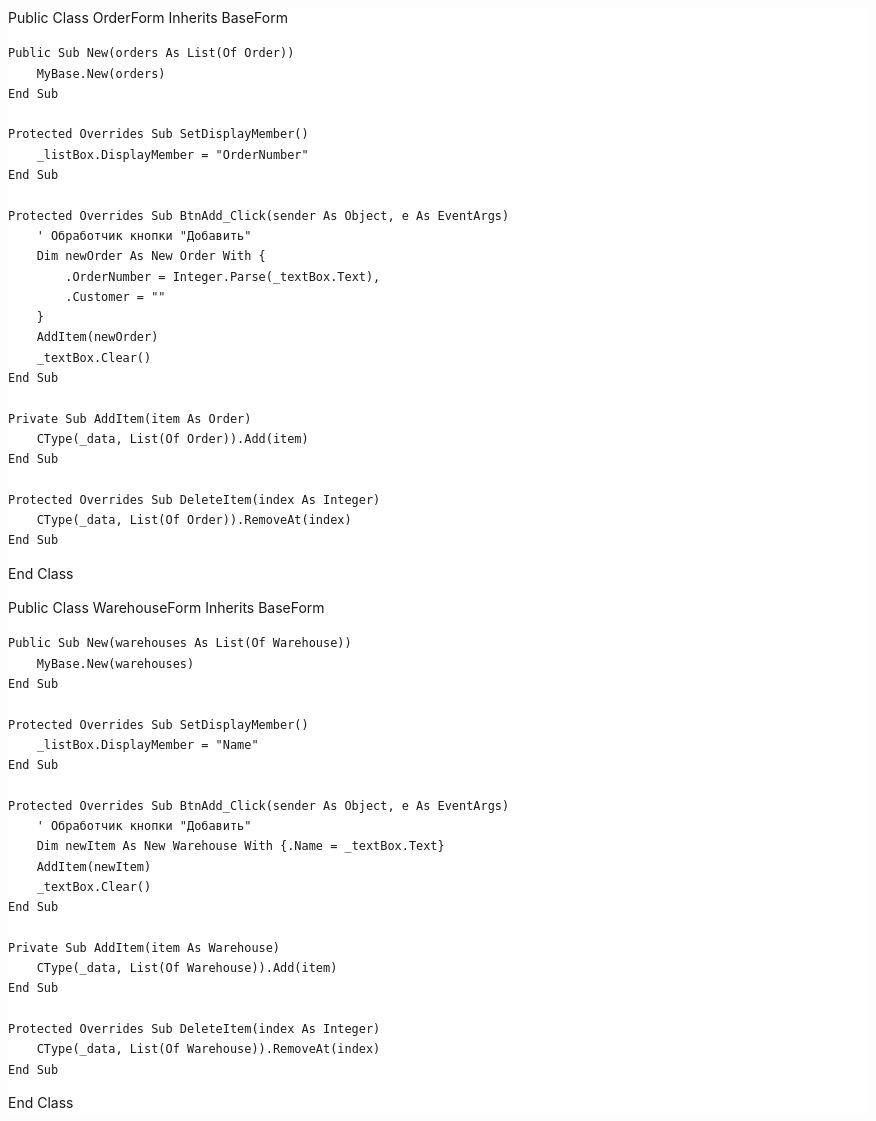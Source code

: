 Public Class OrderForm
    Inherits BaseForm

    Public Sub New(orders As List(Of Order))
        MyBase.New(orders)
    End Sub

    Protected Overrides Sub SetDisplayMember()
        _listBox.DisplayMember = "OrderNumber"
    End Sub

    Protected Overrides Sub BtnAdd_Click(sender As Object, e As EventArgs)
        ' Обработчик кнопки "Добавить"
        Dim newOrder As New Order With {
            .OrderNumber = Integer.Parse(_textBox.Text),
            .Customer = ""
        }
        AddItem(newOrder)
        _textBox.Clear()
    End Sub

    Private Sub AddItem(item As Order)
        CType(_data, List(Of Order)).Add(item)
    End Sub

    Protected Overrides Sub DeleteItem(index As Integer)
        CType(_data, List(Of Order)).RemoveAt(index)
    End Sub
End Class

Public Class WarehouseForm
    Inherits BaseForm

    Public Sub New(warehouses As List(Of Warehouse))
        MyBase.New(warehouses)
    End Sub

    Protected Overrides Sub SetDisplayMember()
        _listBox.DisplayMember = "Name"
    End Sub

    Protected Overrides Sub BtnAdd_Click(sender As Object, e As EventArgs)
        ' Обработчик кнопки "Добавить"
        Dim newItem As New Warehouse With {.Name = _textBox.Text}
        AddItem(newItem)
        _textBox.Clear()
    End Sub

    Private Sub AddItem(item As Warehouse)
        CType(_data, List(Of Warehouse)).Add(item)
    End Sub

    Protected Overrides Sub DeleteItem(index As Integer)
        CType(_data, List(Of Warehouse)).RemoveAt(index)
    End Sub
End Class

